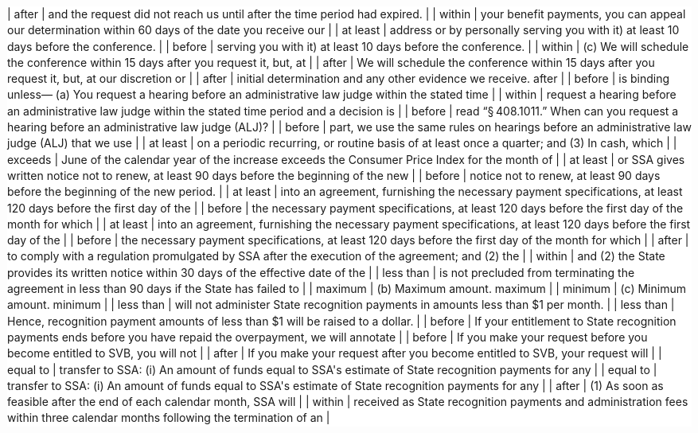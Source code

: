 | after         | and the request did not reach us until after  the time period had expired.                                                                  |
| within        | your benefit payments, you can appeal our determination within 60 days of the date you receive our                                          |
| at least      | address or by personally serving you with it) at least  10 days before the conference.                                                      |
| before        | serving you with it) at least 10 days before  the conference.                                                                               |
| within        | (c) We will schedule the conference  within 15 days after you request it, but, at                                                           |
| after         | We will schedule the conference within 15 days after you request it, but, at our discretion or                                              |
| after         | initial determination and any other evidence we receive. after                                                                              |
| before        | is binding unless&#8212; (a) You request a hearing before an administrative law judge within the stated time                                |
| within        | request a hearing before an administrative law judge within the stated time period and a decision is                                        |
| before        | read &#8220;&#167;&#8201;408.1011.&#8221; When can you request a hearing before  an administrative law judge (ALJ)?                         |
| before        | part, we use the same rules on hearings before an administrative law judge (ALJ) that we use                                                |
| at least      | on a periodic recurring, or routine basis of at least once a quarter; and (3) In cash, which                                                |
| exceeds       | June of the calendar year of the increase exceeds the Consumer Price Index for the month of                                                 |
| at least      | or SSA gives written notice not to renew, at least 90 days before the beginning of the new                                                  |
| before        | notice not to renew, at least 90 days before  the beginning of the new period.                                                              |
| at least      | into an agreement, furnishing the necessary payment specifications, at least 120 days before the first day of the                           |
| before        | the necessary payment specifications, at least 120 days before the first day of the month for which                                         |
| at least      | into an agreement, furnishing the necessary payment specifications, at least 120 days before the first day of the                           |
| before        | the necessary payment specifications, at least 120 days before the first day of the month for which                                         |
| after         | to comply with a regulation promulgated by SSA after the execution of the agreement; and (2) the                                            |
| within        | and (2) the State provides its written notice within 30 days of the effective date of the                                                   |
| less than     | is not precluded from terminating the agreement in less than 90 days if the State has failed to                                             |
| maximum       | (b) Maximum amount. maximum                                                                                                                 |
| minimum       | (c) Minimum amount. minimum                                                                                                                 |
| less than     | will not administer State recognition payments in amounts less than  $1 per month.                                                          |
| less than     | Hence, recognition payment amounts of  less than  $1 will be raised to a dollar.                                                            |
| before        | If your entitlement to State recognition payments ends  before you have repaid the overpayment, we will annotate                            |
| before        | If you make your request  before you become entitled to SVB, you will not                                                                   |
| after         | If you make your request  after you become entitled to SVB, your request will                                                               |
| equal to      | transfer to SSA: (i) An amount of funds equal to SSA's estimate of State recognition payments for any                                       |
| equal to      | transfer to SSA: (i) An amount of funds equal to SSA's estimate of State recognition payments for any                                       |
| after         | (1) As soon as feasible  after the end of each calendar month, SSA will                                                                     |
| within        | received as State recognition payments and administration fees within three calendar months following the termination of an                 |
